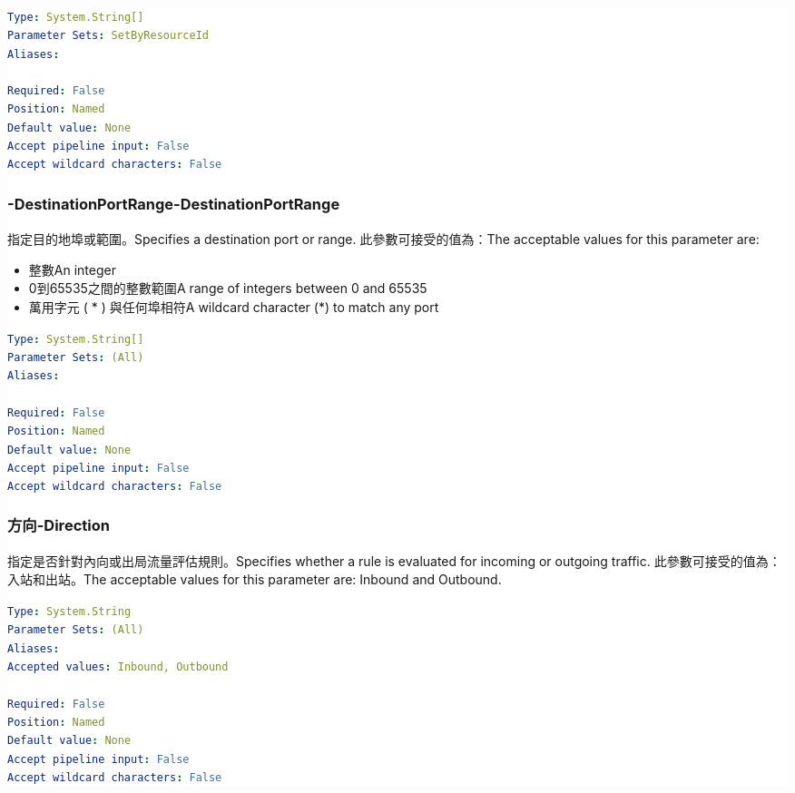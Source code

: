 ```yaml
Type: System.String[]
Parameter Sets: SetByResourceId
Aliases:

Required: False
Position: Named
Default value: None
Accept pipeline input: False
Accept wildcard characters: False
```

### <span data-ttu-id="8a168-138">-DestinationPortRange</span><span class="sxs-lookup"><span data-stu-id="8a168-138">-DestinationPortRange</span></span>
<span data-ttu-id="8a168-139">指定目的地埠或範圍。</span><span class="sxs-lookup"><span data-stu-id="8a168-139">Specifies a destination port or range.</span></span>
<span data-ttu-id="8a168-140">此參數可接受的值為：</span><span class="sxs-lookup"><span data-stu-id="8a168-140">The acceptable values for this parameter are:</span></span>
- <span data-ttu-id="8a168-141">整數</span><span class="sxs-lookup"><span data-stu-id="8a168-141">An integer</span></span> 
- <span data-ttu-id="8a168-142">0到65535之間的整數範圍</span><span class="sxs-lookup"><span data-stu-id="8a168-142">A range of integers between 0 and 65535</span></span>
- <span data-ttu-id="8a168-143">萬用字元 ( \* ) 與任何埠相符</span><span class="sxs-lookup"><span data-stu-id="8a168-143">A wildcard character (\*) to match any port</span></span>

```yaml
Type: System.String[]
Parameter Sets: (All)
Aliases:

Required: False
Position: Named
Default value: None
Accept pipeline input: False
Accept wildcard characters: False
```

### <span data-ttu-id="8a168-144">方向</span><span class="sxs-lookup"><span data-stu-id="8a168-144">-Direction</span></span>
<span data-ttu-id="8a168-145">指定是否針對內向或出局流量評估規則。</span><span class="sxs-lookup"><span data-stu-id="8a168-145">Specifies whether a rule is evaluated for incoming or outgoing traffic.</span></span>
<span data-ttu-id="8a168-146">此參數可接受的值為：入站和出站。</span><span class="sxs-lookup"><span data-stu-id="8a168-146">The acceptable values for this parameter are: Inbound and Outbound.</span></span>

```yaml
Type: System.String
Parameter Sets: (All)
Aliases:
Accepted values: Inbound, Outbound

Required: False
Position: Named
Default value: None
Accept pipeline input: False
Accept wildcard characters: False
```
